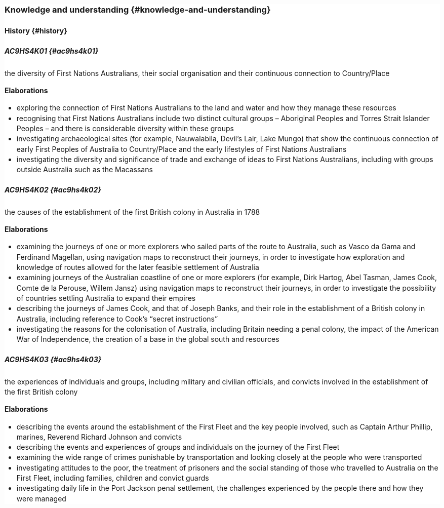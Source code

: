 ### Knowledge and understanding {#knowledge-and-understanding}

#### History {#history}

##### AC9HS4K01 {#ac9hs4k01}

the diversity of First Nations Australians, their social organisation and their continuous connection to Country/Place

**Elaborations**
*  exploring the connection of First Nations Australians to the land and water and how they manage these resources
*  recognising that First Nations Australians include two distinct cultural groups – Aboriginal Peoples and Torres Strait Islander Peoples – and there is considerable diversity within these groups
*  investigating archaeological sites (for example, Nauwalabila, Devil’s Lair, Lake Mungo) that show the continuous connection of early First Peoples of Australia to Country/Place and the early lifestyles of First Nations Australians
*  investigating the diversity and significance of trade and exchange of ideas to First Nations Australians, including with groups outside Australia such as the Macassans

##### AC9HS4K02 {#ac9hs4k02}

the causes of the establishment of the first British colony in Australia in 1788

**Elaborations**
*  examining the journeys of one or more explorers who sailed parts of the route to Australia, such as Vasco da Gama and Ferdinand Magellan, using navigation maps to reconstruct their journeys, in order to investigate how exploration and knowledge of routes allowed for the later feasible settlement of Australia
*  examining journeys of the Australian coastline of one or more explorers (for example, Dirk Hartog, Abel Tasman, James Cook, Comte de la Perouse, Willem Jansz) using navigation maps to reconstruct their journeys, in order to investigate the possibility of countries settling Australia to expand their empires
*  describing the journeys of James Cook, and that of Joseph Banks, and their role in the establishment of a British colony in Australia, including reference to Cook’s “secret instructions”
*  investigating the reasons for the colonisation of Australia, including Britain needing a penal colony, the impact of the American War of Independence, the creation of a base in the global south and resources

##### AC9HS4K03 {#ac9hs4k03}

the experiences of individuals and groups, including military and civilian officials, and convicts involved in the establishment of the first British colony

**Elaborations**
*  describing the events around the establishment of the First Fleet and the key people involved, such as Captain Arthur Phillip, marines, Reverend Richard Johnson and convicts
*  describing the events and experiences of groups and individuals on the journey of the First Fleet
*  examining the wide range of crimes punishable by transportation and looking closely at the people who were transported
*  investigating attitudes to the poor, the treatment of prisoners and the social standing of those who travelled to Australia on the First Fleet, including families, children and convict guards
*  investigating daily life in the Port Jackson penal settlement, the challenges experienced by the people there and how they were managed
